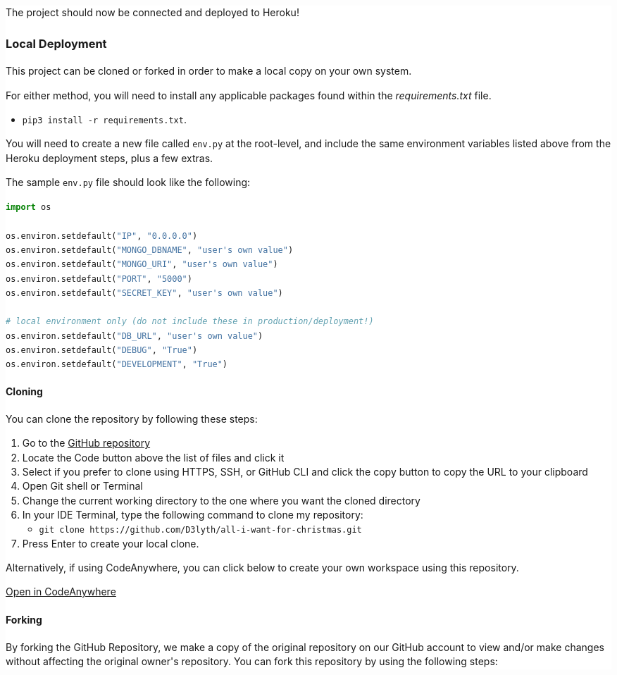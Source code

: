 The project should now be connected and deployed to Heroku!

### Local Deployment

This project can be cloned or forked in order to make a local copy on your own system.

For either method, you will need to install any applicable packages found within the *requirements.txt* file.

- `pip3 install -r requirements.txt`.

You will need to create a new file called `env.py` at the root-level,
and include the same environment variables listed above from the Heroku deployment steps, plus a few extras.

The sample `env.py` file should look like the following:

```python
import os

os.environ.setdefault("IP", "0.0.0.0")
os.environ.setdefault("MONGO_DBNAME", "user's own value")
os.environ.setdefault("MONGO_URI", "user's own value")
os.environ.setdefault("PORT", "5000")
os.environ.setdefault("SECRET_KEY", "user's own value")

# local environment only (do not include these in production/deployment!)
os.environ.setdefault("DB_URL", "user's own value")
os.environ.setdefault("DEBUG", "True")
os.environ.setdefault("DEVELOPMENT", "True")
```

#### Cloning

You can clone the repository by following these steps:

1. Go to the [GitHub repository](https://github.com/D3lyth/all-i-want-for-christmas)
2. Locate the Code button above the list of files and click it
3. Select if you prefer to clone using HTTPS, SSH, or GitHub CLI and click the copy button to copy the URL to your clipboard
4. Open Git shell or Terminal
5. Change the current working directory to the one where you want the cloned directory
6. In your IDE Terminal, type the following command to clone my repository:
	- `git clone https://github.com/D3lyth/all-i-want-for-christmas.git`
7. Press Enter to create your local clone.

Alternatively, if using CodeAnywhere, you can click below to create your own workspace using this repository.

[Open in CodeAnywhere](https://d3lyth-all-i-want-for-ch-zj550np1g5.us2.codeanyapp.com/#/workspaces/all-i-want-for-christmas)

#### Forking

By forking the GitHub Repository, we make a copy of the original repository on our GitHub account to view and/or make changes without affecting the original owner's repository.
You can fork this repository by using the following steps:
